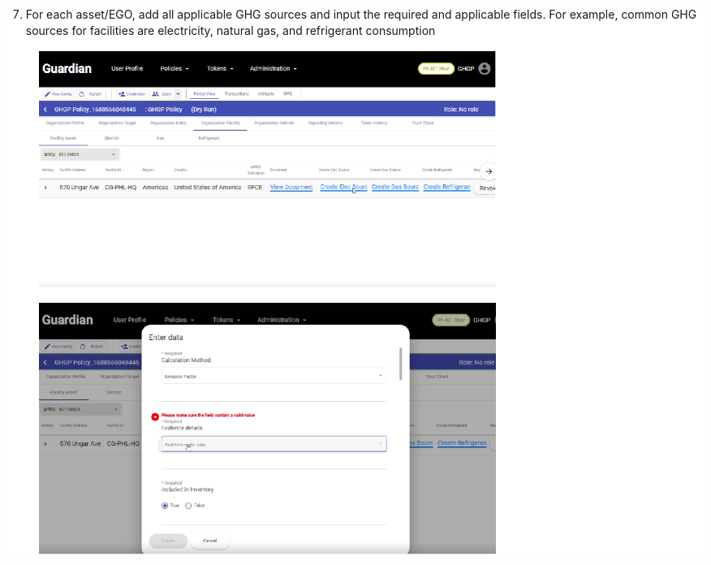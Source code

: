 7. For each asset/EGO, add all applicable GHG sources and input the required and applicable fields. For example, common GHG sources for facilities are electricity, natural gas, and refrigerant consumption

<figure><img src="../../../.gitbook/assets/image (236).png" alt="" width="563"><figcaption></figcaption></figure>

<figure><img src="../../../.gitbook/assets/image (237).png" alt="" width="563"><figcaption></figcaption></figure>
